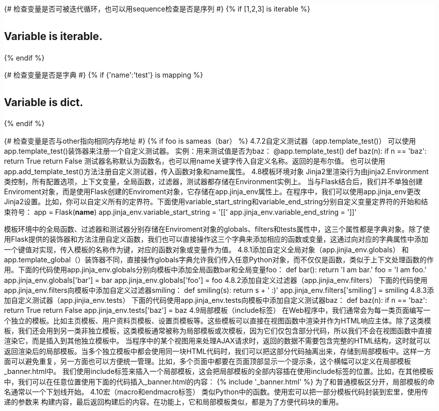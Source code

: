 
{# 检查变量是否可被迭代循环，也可以用sequence检查是否是序列 #}
{% if [1,2,3] is iterable %}
  <h2>Variable is iterable.</h2>
{% endif %}
 
{# 检查变量是否是字典 #}
{% if {'name':'test'} is mapping %}
  <h2>Variable is dict.</h2>
{% endif %}

{# 检查变量是否与other指向相同内存地址 #}
{% if foo is sameas（bar） %}
4.7.2自定义测试器（app.template_test()）
可以使用app.template_test()装饰器来注册一个自定义测试器。
实例：用来测试值是否为baz：
@app.template_test()
def baz(n):
if n == 'baz':
return True
return False
测试器名称默认为函数名，也可以用name关键字传入自定义名称。返回的是布尔值。
也可以使用app.add_template_test()方法注册自定义测试器，传入函数对象和name属性。
4.8模板环境对象
Jinja2里渲染行为由jinja2.Environment类控制，所有配置选项，上下文变量，全局函数，过滤器，测试器都存储在Environment实例上。
当与Flask结合后，我们并不单独创建Enviroment对象，而是使用Flask创建的Enviroment对象，它存储在app.jinja_env属性上。在程序中，我们可以使用app.jinja_env更改Jinja2设置。比如，你可以自定义所有的定界符。下面使用variable_start_string和variable_end_string分别自定义变量定界符的开始和结束符号：
app = Flask(__name__)
app.jinja_env.variable_start_string = '[['
app.jinja_env.variable_end_string = ']]'

模板环境中的全局函数、过滤器和测试器分别存储在Enviroment对象的globals、filters和tests属性中，这三个属性都是字典对象。除了使用Flask提供的装饰器和方法注册自定义函数，我们也可以直接操作这三个字典来添加相应的函数或变量，这通过向对应的字典属性中添加一个键值对实现，传入模板的名称作为键，对应的函数对象或变量作为值。
4.8.1添加自定义全局对象（app.jinjia_env.globals）
和app.template_global（）装饰器不同，直接操作globals字典允许我们传入任意Python对象，而不仅仅是函数，类似于上下文处理函数的作用。下面的代码使用app.jinja_env.globals分别向模板中添加全局函数bar和全局变量foo：
def bar():
return 'I am bar.'
foo = 'I am foo.'
app.jinja_env.globals['bar'] = bar
app.jinja_env.globals['foo'] = foo
4.8.2添加自定义过滤器（app.jinjia_env.filters）
下面的代码使用app.jinja_env.filters向模板中添加自定义过滤器smiling：
def smiling(s):
return s + ' :)'
app.jinja_env.filters['smiling'] = smiling
4.8.3添加自定义测试器（app.jinjia_env.tests）
下面的代码使用app.jinja_env.tests向模板中添加自定义测试器baz：
def baz(n):
if n == 'baz':
return True
return False
app.jinja_env.tests['baz'] = baz
4.9局部模板（include标签）
在Web程序中，我们通常会为每一类页面编写一个独立的模板。比如主页模板、用户资料页模板、设置页模板等。这些模板可以直接在视图函数中渲染并作为HTML响应主体。除了这类模板，我们还会用到另一类非独立模板，这类模板通常被称为局部模板或次模板，因为它们仅包含部分代码，所以我们不会在视图函数中直接渲染它，而是插入到其他独立模板中。
当程序中的某个视图用来处理AJAX请求时，返回的数据不需要包含完整的HTML结构，这时就可以返回渲染后的局部模板。当多个独立模板中都会使用同一块HTML代码时，我们可以把这部分代码抽离出来，存储到局部模板中。这样一方面可以避免重复，另一方面也可以方便统一管理。比如，多个页面中都要在页面顶部显示一个提示条，这个横幅可以定义在局部模板_banner.html中。
我们使用include标签来插入一个局部模板，这会把局部模板的全部内容插在使用include标签的位置。比如，在其他模板中，我们可以在任意位置使用下面的代码插入_banner.html的内容：
{% include '_banner.html' %}
为了和普通模板区分开，局部模板的命名通常以一个下划线开始。
4.10宏（macro和endmacro标签）
类似Python中的函数。使用宏可以把一部分模板代码封装到宏里，使用传递的参数来
构建内容，最后返回构建后的内容。在功能上，它和局部模板类似，都是为了方便代码块的重用。